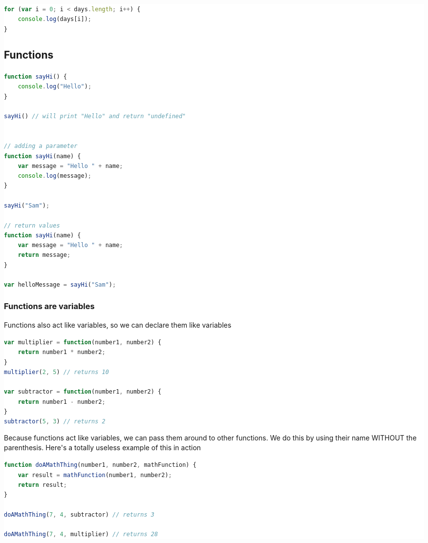 ```javascript
for (var i = 0; i < days.length; i++) {
	console.log(days[i]);
}
```

## Functions

```javascript
function sayHi() {
	console.log("Hello");
}

sayHi() // will print "Hello" and return "undefined"


// adding a parameter
function sayHi(name) {
	var message = "Hello " + name;
	console.log(message);
}

sayHi("Sam");

// return values
function sayHi(name) {
	var message = "Hello " + name;
	return message;
}

var helloMessage = sayHi("Sam");
```


### Functions are variables

Functions also act like variables, so we can declare them like variables

```javascript
var multiplier = function(number1, number2) {
	return number1 * number2;
}
multiplier(2, 5) // returns 10

var subtractor = function(number1, number2) {
	return number1 - number2;
}
subtractor(5, 3) // returns 2
```

Because functions act like variables, we can pass them around to other functions. We do this by using their name WITHOUT the parenthesis. Here's a totally useless example of this in action

```javascript
function doAMathThing(number1, number2, mathFunction) {
	var result = mathFunction(number1, number2);
	return result;
}

doAMathThing(7, 4, subtractor) // returns 3

doAMathThing(7, 4, multiplier) // returns 28

```
